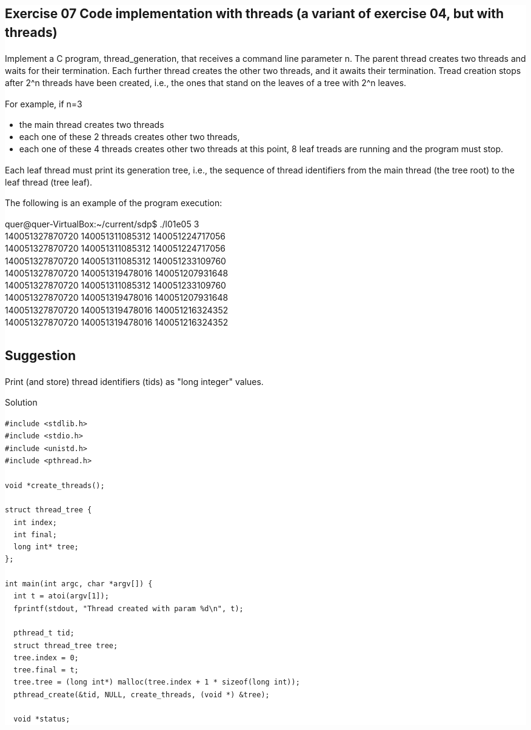 

Exercise 07
Code implementation with threads
(a variant of exercise 04, but with threads)
--------------------------------------------

Implement a C program, thread_generation, that receives a command line parameter
n.
The parent thread creates two threads and waits for their termination.
Each further thread creates the other two threads, and it awaits their termination. 
Tread creation stops after 2^n threads have been created, i.e., the ones that stand
on the leaves of a tree with 2^n leaves.

For example, if n=3
- the main thread creates two threads
- each one of these 2 threads creates other two threads,
- each one of these 4 threads creates other two threads
at this point, 8 leaf treads are running and the program must stop.

Each leaf thread must print its generation tree, i.e., the sequence of thread
identifiers from the main thread (the tree root) to the leaf thread (tree leaf).

The following is an example of the program execution: 

quer@quer-VirtualBox:~/current/sdp$ ./l01e05 3  
140051327870720 140051311085312 140051224717056   
140051327870720 140051311085312 140051224717056   
140051327870720 140051311085312 140051233109760   
140051327870720 140051319478016 140051207931648   
140051327870720 140051311085312 140051233109760   
140051327870720 140051319478016 140051207931648   
140051327870720 140051319478016 140051216324352   
140051327870720 140051319478016 140051216324352   

Suggestion
----------
Print (and store) thread identifiers (tids) as "long integer"
values.

Solution
```
#include <stdlib.h>
#include <stdio.h>
#include <unistd.h>
#include <pthread.h>

void *create_threads();

struct thread_tree {
  int index;
  int final;
  long int* tree;
};

int main(int argc, char *argv[]) {
  int t = atoi(argv[1]);
  fprintf(stdout, "Thread created with param %d\n", t);

  pthread_t tid;
  struct thread_tree tree;
  tree.index = 0;
  tree.final = t;
  tree.tree = (long int*) malloc(tree.index + 1 * sizeof(long int));
  pthread_create(&tid, NULL, create_threads, (void *) &tree); 

  void *status;
```